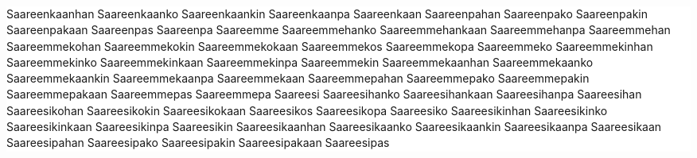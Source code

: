 Saareenkaanhan
Saareenkaanko
Saareenkaankin
Saareenkaanpa
Saareenkaan
Saareenpahan
Saareenpako
Saareenpakin
Saareenpakaan
Saareenpas
Saareenpa
Saareemme
Saareemmehanko
Saareemmehankaan
Saareemmehanpa
Saareemmehan
Saareemmekohan
Saareemmekokin
Saareemmekokaan
Saareemmekos
Saareemmekopa
Saareemmeko
Saareemmekinhan
Saareemmekinko
Saareemmekinkaan
Saareemmekinpa
Saareemmekin
Saareemmekaanhan
Saareemmekaanko
Saareemmekaankin
Saareemmekaanpa
Saareemmekaan
Saareemmepahan
Saareemmepako
Saareemmepakin
Saareemmepakaan
Saareemmepas
Saareemmepa
Saareesi
Saareesihanko
Saareesihankaan
Saareesihanpa
Saareesihan
Saareesikohan
Saareesikokin
Saareesikokaan
Saareesikos
Saareesikopa
Saareesiko
Saareesikinhan
Saareesikinko
Saareesikinkaan
Saareesikinpa
Saareesikin
Saareesikaanhan
Saareesikaanko
Saareesikaankin
Saareesikaanpa
Saareesikaan
Saareesipahan
Saareesipako
Saareesipakin
Saareesipakaan
Saareesipas